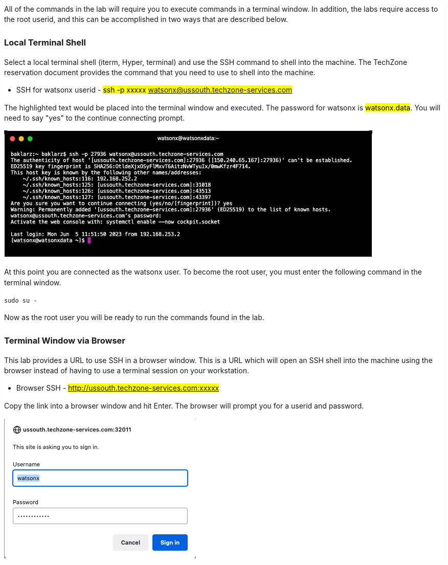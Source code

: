 All of the commands in the lab will require you to execute commands in a terminal window. In addition, the labs require access to the root userid, and this can be accomplished in two ways that are described below.

### Local Terminal Shell

Select a local terminal shell (iterm, Hyper, terminal) and use the SSH command to shell into the machine. The TechZone reservation document provides the command that you need to use to shell into the machine.

   * SSH for watsonx userid - <mark>ssh -p xxxxx watsonx@ussouth.techzone-services.com</mark>

The highlighted text would be placed into the terminal window and executed. The password for watsonx is <mark>watsonx.data</mark>. You will need to say "yes" to the continue connecting prompt.

![Browser](wxd-images/ssh-local.png)
 
At this point you are connected as the watsonx user. To become the root user, you must enter the following command in the terminal window.
```
sudo su -
```
Now as the root user you will be ready to run the commands found in the lab.

### Terminal Window via Browser
This lab provides a URL to use SSH in a browser window. This is a URL which will open an SSH shell into the machine using the browser instead of having to use a terminal session on your workstation.
   
   * Browser SSH - <mark>http://ussouth.techzone-services.com:xxxxx</mark>

Copy the link into a browser window and hit Enter. The browser will prompt you for a userid and password.

![Browser](wxd-images/terminal-logon.png)
